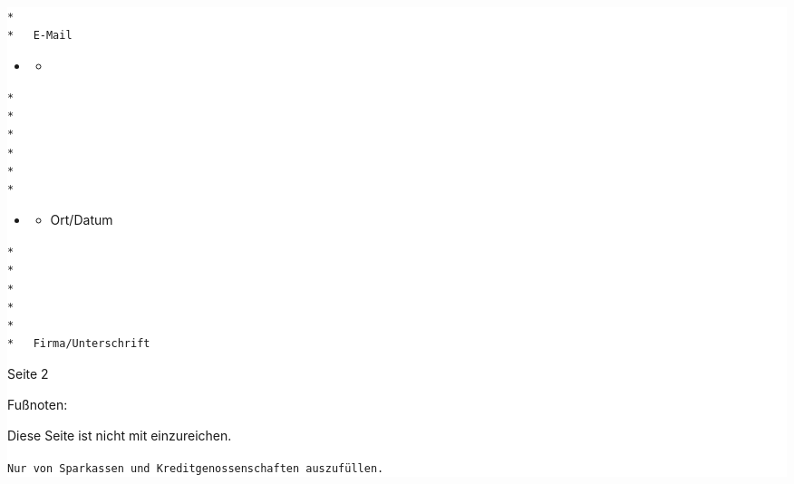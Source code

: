     *
    *   E-Mail


*    *
    *
    *
    *
    *
    *
    *

*    *   Ort/Datum

    *
    *
    *
    *
    *
    *   Firma/Unterschrift



Seite 2

Fußnoten:

Diese Seite ist nicht mit einzureichen.

    Nur von Sparkassen und Kreditgenossenschaften auszufüllen.
[^F796418_F01_BJNR324500006BJNE002104118]:     Ggf. Identnummer der Finanzholding-Gesellschaft oder der gemischten
    Finanzholding-Gesellschaft.
[^F796418_F02_BJNR324500006BJNE002104118]:     Mehrfachauswahl ist zulässig.
[^F796418_F03_BJNR324500006BJNE002104118]:     Mehrfachauswahl ist nicht zulässig. Treffen gleichzeitig mehrere
    Varianten zu, ist die speziellere anzukreuzen. Ist eine speziellere
    Auswahl nicht festlegbar, ist diejenige Variante auszuwählen, die dem
    größten Anteil am Geschäft des Unternehmens entspricht.
[^F796418_F04_BJNR324500006BJNE002104118]:     Verordnung (EU) Nr. 575/2013 des Europäischen Parlaments und des Rates
    vom 26. Juni 2013 über Aufsichtsanforderungen an Kreditinstitute und
    Wertpapierfirmen und zur Änderung der Verordnung (EU) Nr. 646/2012
    (ABl. L 176 vom 27.6.2013, S. 1).
[^F796418_F05_BJNR324500006BJNE002104118]:     Nur bei inländischen Unternehmen anzugeben.
[^F796418_F06_BJNR324500006BJNE002104118]:     Sofern eine einheitliche Identifikationsnummer „Legal Entity
    Identifier“ (LEI) existiert, ist diese anzugeben. Vorläufer der LEI,
    sog. Pre-LEI, sind ebenfalls zu berücksichtigen.
[^F796418_F07_BJNR324500006BJNE002104118]:     Dreistellige Schlüsselnummer entsprechend „Kundensystematik für die
    Bankenstatistik“.
[^F796418_F08_BJNR324500006BJNE002104118]:     Servicefeld für die elektronische Einreichung.
[^F796418_F09_BJNR324500006BJNE002104118]:     Für mittelbar gehaltene Beteiligungen gilt: Einzutragen ist die
    vollständige Beteiligungskette mit den jeweiligen unmittelbar
    gehaltenen Beteiligungsquoten zwischen den Beteiligungsunternehmen.
    Die Kette beginnt mit der unmittelbar gehaltenen Beteiligung des
    anzeigepflichtigen Instituts und endet mit dem anzuzeigenden mittelbar
    gehaltenen Beteiligungsunternehmen unter Nummer 3.
[^F796418_F10_BJNR324500006BJNE002104118]: [^F796418_F11_BJNR324500006BJNE002104118]:     Angaben zu den Beteiligungsquoten sind immer zu machen. Der
    Hauptvordruck ist dabei nur geeignet für einfache mittelbare
    Beteiligungsverhältnisse bis zu maximal vier Hierarchieebenen. Für
    komplexe Beteiligungsstrukturen oder mittelbare
    Beteiligungsverhältnisse über mehr als vier Ebenen sind die Angaben zu
    den Beteiligungsquoten in der Anlage für komplexe
    Beteiligungsstrukturen zu machen. In diesem Fall ist Nummer 4 des
    Hauptvordrucks nicht auszufüllen. Ggf. ist zusätzlich ein Organigramm
    beizufügen.  Die Anlage für komplexe Beteiligungsstrukturen ist in
    jedem Fall einzureichen, wenn – in den Beteiligungsstrukturen
    Treuhandverhältnisse vorkommen, – Beteiligungen gleichzeitig
    unmittelbar und mittelbar oder über mehrere Beteiligungsketten
    gehalten werden, – sich die Tochtereigenschaft eines
    zwischengeschalteten Beteiligungsunternehmens nicht aus der Höhe des
    Kapital- und/oder Stimmrechtsanteils herleiten lässt.
    Zu dem unter Nummer 3 angegebenen Unternehmen müssen die weiteren
    Angaben (Rechtsform und Sitz (lt. Registereintragung) mit PLZ und
    Staat; Register-Nr./Amtsgericht, Rechtsträgerkennung,
    Wirtschaftszweig; Identnummer (falls bekannt); Servicenummer), die
    schon unter Nummer 3 gemacht wurden, in den Angaben zu den
    Beteiligungsquoten nicht wiederholt werden. Lediglich die Firma des
    Unternehmens muss eingetragen werden.
[^F796418_F12_BJNR324500006BJNE002104118]:     Unmittelbarer Anteil des vorhergehenden (Tochter-)Unternehmens der
    Beteiligungskette an dem hier genannten Beteiligungsunternehmen (keine
    durchgerechneten Quoten).
[^F796418_F13_BJNR324500006BJNE002104118]:     Beteiligung am Nennwert (Nennkapital, Summe der Kapitalanteile); bei

[^f804292_01_01_BJNR324500006BJNE001904118]:    oder der einzelvertretungsberechtigten Person oder der Person, die die
[^f804292_01_02_BJNR324500006BJNE001904118]:     oder der Finanzholding-Gesellschaft oder der gemischten Finanzholding-
[^f804292_01_03_BJNR324500006BJNE001904118]:     beispielsweise Vorstandsmitglied, Geschäftsführer, persönlich
[^f804292_01_04_BJNR324500006BJNE002002118]:    oder Verwaltungsratsmitglied oder Beiratsmitglied
[^f804292_01_05_BJNR324500006BJNE002002118]:     oder Finanzholding-Gesellschaft oder gemischte Finanzholding-
[^f804292_01_06_BJNR324500006BJNE002002118]:     beispielsweise Aufsichtsratsmitglied, Verwaltungsratsmitglied,
[^F796418_F14_BJNR324500006BJNE002104118]:     Der Buchwert ist entsprechend dem vom Institut angewandten
[^F796418_F15_BJNR324500006BJNE002104118]:     Sofern das Kapital des Unternehmens nicht auf Euro lautet, ist
[^F796418_F16_BJNR324500006BJNE002104118]:     Nur auszufüllen, soweit vom Kapitalanteil abweichend; Angaben in
[^F796418_F17_BJNR324500006BJNE002104118]:     Ist das Beteiligungsunternehmen ein Tochterunternehmen des
[^F796418_F18_BJNR324500006BJNE002104118]:     Falls „nein“ angekreuzt wird, ist dies zu begründen, ggf. sind weitere
[^F796418_F19_BJNR324500006BJNE002104118]:     Buchwert der Beteiligung.
[^F796418_F20_BJNR324500006BJNE002104118]:     Namensaktien, vinkulierte Namensaktien, ohne Nennkapital,
[^F796418_A4_01_BJNR324500006BJNE002203118]:     Führt eine mittelbare Beteiligungsbeziehung über mehrere
[^F796418_A4_02_BJNR324500006BJNE002203118]: [^F796418_A4_03_BJNR324500006BJNE002203118]:     Die Unternehmensliste enthält alle Unternehmen, die in der
[^F796418_A4_04_BJNR324500006BJNE002203118]: [^F796418_A4_05_BJNR324500006BJNE002203118]:     Liegt eines der folgenden besonderen Zurechnungsverhältnisse vor, ist